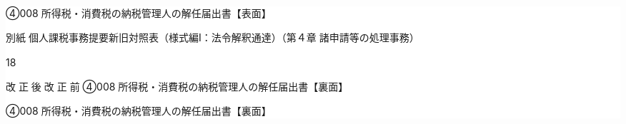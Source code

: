 






④008 所得税・消費税の納税管理人の解任届出書【表面】


































別紙 個人課税事務提要新旧対照表（様式編I：法令解釈通達）（第４章 諸申請等の処理事務）

18

改 正 後 改 正 前
④008 所得税・消費税の納税管理人の解任届出書【裏面】


































④008 所得税・消費税の納税管理人の解任届出書【裏面】





